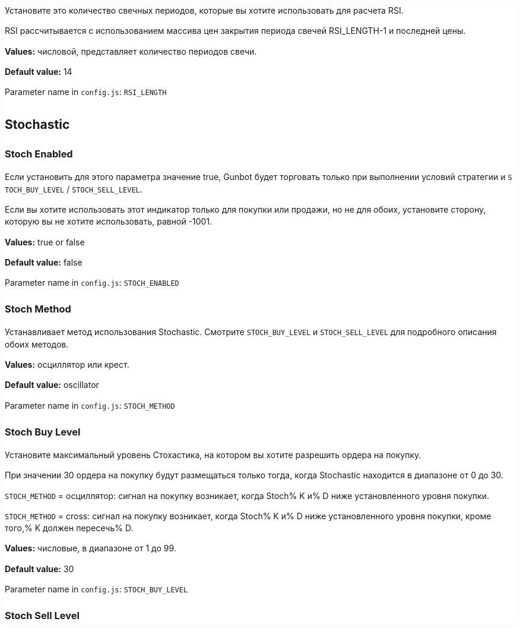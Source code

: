 Установите это количество свечных периодов, которые вы хотите использовать для расчета RSI.

RSI рассчитывается с использованием массива цен закрытия периода свечей RSI\_LENGTH-1 и последней цены.

**Values:** числовой, представляет количество периодов свечи.

**Default value:** 14

Parameter name in `config.js`: `RSI_LENGTH`

## Stochastic <a id="stochastic"></a>

### Stoch Enabled <a id="stoch-enabled"></a>

Если установить для этого параметра значение true, Gunbot будет торговать только при выполнении условий стратегии и `STOCH_BUY_LEVEL` / `STOCH_SELL_LEVEL`.

Если вы хотите использовать этот индикатор только для покупки или продажи, но не для обоих, установите сторону, которую вы не хотите использовать, равной -1001.

**Values:** true or false

**Default value:** false

Parameter name in `config.js`: `STOCH_ENABLED`

### Stoch Method <a id="stoch-method"></a>

Устанавливает метод использования Stochastic. Смотрите `STOCH_BUY_LEVEL` и `STOCH_SELL_LEVEL` для подробного описания обоих методов.

**Values:** осциллятор или крест.

**Default value:** oscillator

Parameter name in `config.js`: `STOCH_METHOD`

### Stoch Buy Level <a id="stoch-buy-level"></a>

Установите максимальный уровень Стохастика, на котором вы хотите разрешить ордера на покупку.

При значении 30 ордера на покупку будут размещаться только тогда, когда Stochastic находится в диапазоне от 0 до 30.

`STOCH_METHOD` = осциллятор: сигнал на покупку возникает, когда Stoch% K и% D ниже установленного уровня покупки.

`STOCH_METHOD` = cross: сигнал на покупку возникает, когда Stoch% K и% D ниже установленного уровня покупки, кроме того,% K должен пересечь% D.

**Values:** числовые, в диапазоне от 1 до 99.

**Default value:** 30

Parameter name in `config.js`: `STOCH_BUY_LEVEL`

### Stoch Sell Level <a id="stoch-sell-level"></a>
